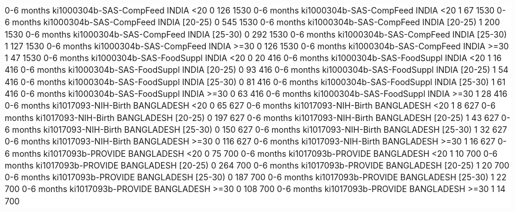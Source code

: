 0-6 months    ki1000304b-SAS-CompFeed    INDIA                          <20                   0      126    1530
0-6 months    ki1000304b-SAS-CompFeed    INDIA                          <20                   1       67    1530
0-6 months    ki1000304b-SAS-CompFeed    INDIA                          [20-25)               0      545    1530
0-6 months    ki1000304b-SAS-CompFeed    INDIA                          [20-25)               1      200    1530
0-6 months    ki1000304b-SAS-CompFeed    INDIA                          [25-30)               0      292    1530
0-6 months    ki1000304b-SAS-CompFeed    INDIA                          [25-30)               1      127    1530
0-6 months    ki1000304b-SAS-CompFeed    INDIA                          >=30                  0      126    1530
0-6 months    ki1000304b-SAS-CompFeed    INDIA                          >=30                  1       47    1530
0-6 months    ki1000304b-SAS-FoodSuppl   INDIA                          <20                   0       20     416
0-6 months    ki1000304b-SAS-FoodSuppl   INDIA                          <20                   1       16     416
0-6 months    ki1000304b-SAS-FoodSuppl   INDIA                          [20-25)               0       93     416
0-6 months    ki1000304b-SAS-FoodSuppl   INDIA                          [20-25)               1       54     416
0-6 months    ki1000304b-SAS-FoodSuppl   INDIA                          [25-30)               0       81     416
0-6 months    ki1000304b-SAS-FoodSuppl   INDIA                          [25-30)               1       61     416
0-6 months    ki1000304b-SAS-FoodSuppl   INDIA                          >=30                  0       63     416
0-6 months    ki1000304b-SAS-FoodSuppl   INDIA                          >=30                  1       28     416
0-6 months    ki1017093-NIH-Birth        BANGLADESH                     <20                   0       65     627
0-6 months    ki1017093-NIH-Birth        BANGLADESH                     <20                   1        8     627
0-6 months    ki1017093-NIH-Birth        BANGLADESH                     [20-25)               0      197     627
0-6 months    ki1017093-NIH-Birth        BANGLADESH                     [20-25)               1       43     627
0-6 months    ki1017093-NIH-Birth        BANGLADESH                     [25-30)               0      150     627
0-6 months    ki1017093-NIH-Birth        BANGLADESH                     [25-30)               1       32     627
0-6 months    ki1017093-NIH-Birth        BANGLADESH                     >=30                  0      116     627
0-6 months    ki1017093-NIH-Birth        BANGLADESH                     >=30                  1       16     627
0-6 months    ki1017093b-PROVIDE         BANGLADESH                     <20                   0       75     700
0-6 months    ki1017093b-PROVIDE         BANGLADESH                     <20                   1       10     700
0-6 months    ki1017093b-PROVIDE         BANGLADESH                     [20-25)               0      264     700
0-6 months    ki1017093b-PROVIDE         BANGLADESH                     [20-25)               1       20     700
0-6 months    ki1017093b-PROVIDE         BANGLADESH                     [25-30)               0      187     700
0-6 months    ki1017093b-PROVIDE         BANGLADESH                     [25-30)               1       22     700
0-6 months    ki1017093b-PROVIDE         BANGLADESH                     >=30                  0      108     700
0-6 months    ki1017093b-PROVIDE         BANGLADESH                     >=30                  1       14     700